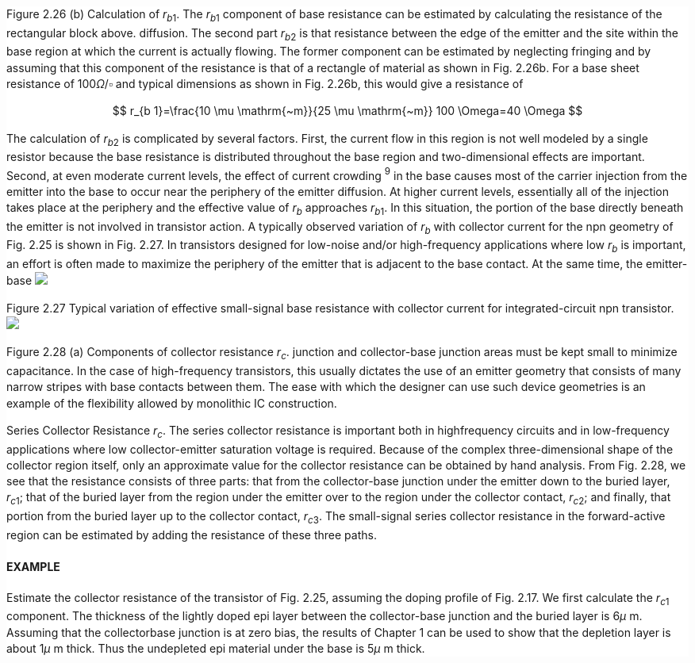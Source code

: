 Figure 2.26 (b) Calculation of $r_{b 1}$. The $r_{b 1}$ component of base resistance can be estimated by calculating the resistance of the rectangular block above.
diffusion. The second part $r_{b 2}$ is that resistance between the edge of the emitter and the site within the base region at which the current is actually flowing. The former component can be estimated by neglecting fringing and by assuming that this component of the resistance is that of a rectangle of material as shown in Fig. 2.26b. For a base sheet resistance of $100 \Omega / \square$ and typical dimensions as shown in Fig. 2.26b, this would give a resistance of

$$
r_{b 1}=\frac{10 \mu \mathrm{~m}}{25 \mu \mathrm{~m}} 100 \Omega=40 \Omega
$$

The calculation of $r_{b 2}$ is complicated by several factors. First, the current flow in this region is not well modeled by a single resistor because the base resistance is distributed throughout the base region and two-dimensional effects are important. Second, at even moderate current levels, the effect of current crowding ${ }^{9}$ in the base causes most of the carrier injection from the emitter into the base to occur near the periphery of the emitter diffusion. At higher current levels, essentially all of the injection takes place at the periphery and the effective value of $r_{b}$ approaches $r_{b 1}$. In this situation, the portion of the base directly beneath the emitter is not involved in transistor action. A typically observed variation of $r_{b}$ with collector current for the npn geometry of Fig. 2.25 is shown in Fig. 2.27. In transistors designed for low-noise and/or high-frequency applications where low $r_{b}$ is important, an effort is often made to maximize the periphery of the emitter that is adjacent to the base contact. At the same time, the emitter-base
![](https://cdn.mathpix.com/cropped/2024_11_07_97181971692089a2397ag-099.jpg?height=595&width=695&top_left_y=1683&top_left_x=268)

Figure 2.27 Typical variation of effective small-signal base resistance with collector current for integrated-circuit npn transistor.
![](https://cdn.mathpix.com/cropped/2024_11_07_97181971692089a2397ag-100.jpg?height=388&width=977&top_left_y=203&top_left_x=433)

Figure 2.28 (a) Components of collector resistance $r_{c}$.
junction and collector-base junction areas must be kept small to minimize capacitance. In the case of high-frequency transistors, this usually dictates the use of an emitter geometry that consists of many narrow stripes with base contacts between them. The ease with which the designer can use such device geometries is an example of the flexibility allowed by monolithic IC construction.

Series Collector Resistance $r_{c}$. The series collector resistance is important both in highfrequency circuits and in low-frequency applications where low collector-emitter saturation voltage is required. Because of the complex three-dimensional shape of the collector region itself, only an approximate value for the collector resistance can be obtained by hand analysis. From Fig. 2.28, we see that the resistance consists of three parts: that from the collector-base junction under the emitter down to the buried layer, $r_{c 1}$; that of the buried layer from the region under the emitter over to the region under the collector contact, $r_{c 2}$; and finally, that portion from the buried layer up to the collector contact, $r_{c 3}$. The small-signal series collector resistance in the forward-active region can be estimated by adding the resistance of these three paths.

#### EXAMPLE

Estimate the collector resistance of the transistor of Fig. 2.25, assuming the doping profile of Fig. 2.17. We first calculate the $r_{c 1}$ component. The thickness of the lightly doped epi layer between the collector-base junction and the buried layer is $6 \mu \mathrm{~m}$. Assuming that the collectorbase junction is at zero bias, the results of Chapter 1 can be used to show that the depletion layer is about $1 \mu \mathrm{~m}$ thick. Thus the undepleted epi material under the base is $5 \mu \mathrm{~m}$ thick.

